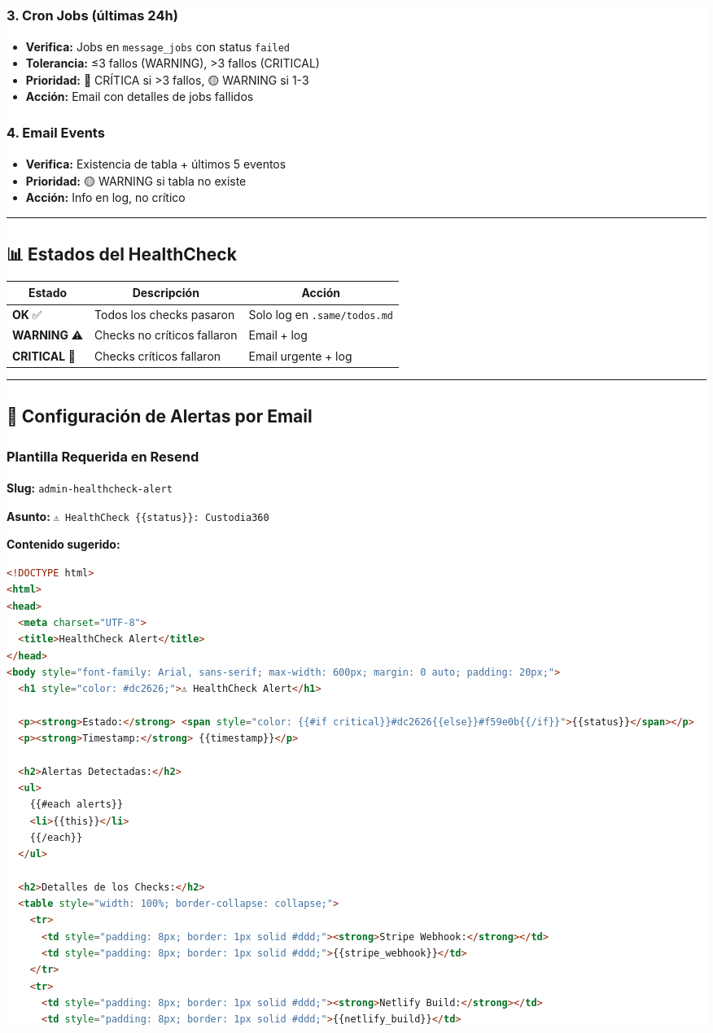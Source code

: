 ### 3. Cron Jobs (últimas 24h)
- **Verifica:** Jobs en `message_jobs` con status `failed`
- **Tolerancia:** ≤3 fallos (WARNING), >3 fallos (CRITICAL)
- **Prioridad:** 🔴 CRÍTICA si >3 fallos, 🟡 WARNING si 1-3
- **Acción:** Email con detalles de jobs fallidos

### 4. Email Events
- **Verifica:** Existencia de tabla + últimos 5 eventos
- **Prioridad:** 🟡 WARNING si tabla no existe
- **Acción:** Info en log, no crítico

---

## 📊 Estados del HealthCheck

| Estado | Descripción | Acción |
|--------|-------------|--------|
| **OK** ✅ | Todos los checks pasaron | Solo log en `.same/todos.md` |
| **WARNING** ⚠️ | Checks no críticos fallaron | Email + log |
| **CRITICAL** 🔴 | Checks críticos fallaron | Email urgente + log |

---

## 📧 Configuración de Alertas por Email

### Plantilla Requerida en Resend

**Slug:** `admin-healthcheck-alert`

**Asunto:** `⚠️ HealthCheck {{status}}: Custodia360`

**Contenido sugerido:**
```html
<!DOCTYPE html>
<html>
<head>
  <meta charset="UTF-8">
  <title>HealthCheck Alert</title>
</head>
<body style="font-family: Arial, sans-serif; max-width: 600px; margin: 0 auto; padding: 20px;">
  <h1 style="color: #dc2626;">⚠️ HealthCheck Alert</h1>

  <p><strong>Estado:</strong> <span style="color: {{#if critical}}#dc2626{{else}}#f59e0b{{/if}}">{{status}}</span></p>
  <p><strong>Timestamp:</strong> {{timestamp}}</p>

  <h2>Alertas Detectadas:</h2>
  <ul>
    {{#each alerts}}
    <li>{{this}}</li>
    {{/each}}
  </ul>

  <h2>Detalles de los Checks:</h2>
  <table style="width: 100%; border-collapse: collapse;">
    <tr>
      <td style="padding: 8px; border: 1px solid #ddd;"><strong>Stripe Webhook:</strong></td>
      <td style="padding: 8px; border: 1px solid #ddd;">{{stripe_webhook}}</td>
    </tr>
    <tr>
      <td style="padding: 8px; border: 1px solid #ddd;"><strong>Netlify Build:</strong></td>
      <td style="padding: 8px; border: 1px solid #ddd;">{{netlify_build}}</td>
```